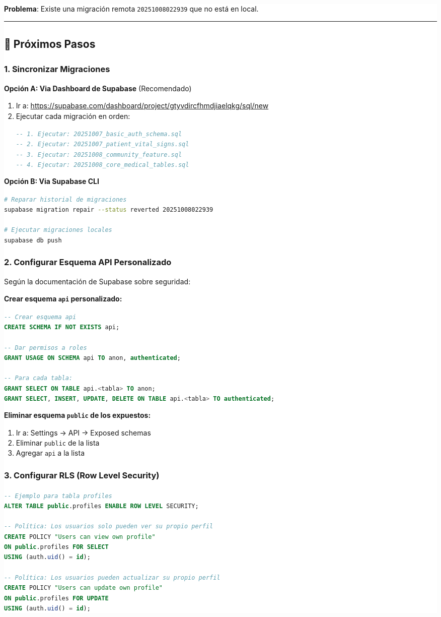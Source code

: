 **Problema**: Existe una migración remota `20251008022939` que no está en local.

---

## 🚀 Próximos Pasos

### 1. Sincronizar Migraciones

**Opción A: Via Dashboard de Supabase** (Recomendado)

1. Ir a: https://supabase.com/dashboard/project/gtyvdircfhmdjiaelqkg/sql/new
2. Ejecutar cada migración en orden:
   ```sql
   -- 1. Ejecutar: 20251007_basic_auth_schema.sql
   -- 2. Ejecutar: 20251007_patient_vital_signs.sql
   -- 3. Ejecutar: 20251008_community_feature.sql
   -- 4. Ejecutar: 20251008_core_medical_tables.sql
   ```

**Opción B: Via Supabase CLI**

```bash
# Reparar historial de migraciones
supabase migration repair --status reverted 20251008022939

# Ejecutar migraciones locales
supabase db push
```

### 2. Configurar Esquema API Personalizado

Según la documentación de Supabase sobre seguridad:

**Crear esquema `api` personalizado:**
```sql
-- Crear esquema api
CREATE SCHEMA IF NOT EXISTS api;

-- Dar permisos a roles
GRANT USAGE ON SCHEMA api TO anon, authenticated;

-- Para cada tabla:
GRANT SELECT ON TABLE api.<tabla> TO anon;
GRANT SELECT, INSERT, UPDATE, DELETE ON TABLE api.<tabla> TO authenticated;
```

**Eliminar esquema `public` de los expuestos:**
1. Ir a: Settings → API → Exposed schemas
2. Eliminar `public` de la lista
3. Agregar `api` a la lista

### 3. Configurar RLS (Row Level Security)

```sql
-- Ejemplo para tabla profiles
ALTER TABLE public.profiles ENABLE ROW LEVEL SECURITY;

-- Política: Los usuarios solo pueden ver su propio perfil
CREATE POLICY "Users can view own profile"
ON public.profiles FOR SELECT
USING (auth.uid() = id);

-- Política: Los usuarios pueden actualizar su propio perfil
CREATE POLICY "Users can update own profile"
ON public.profiles FOR UPDATE
USING (auth.uid() = id);
```
